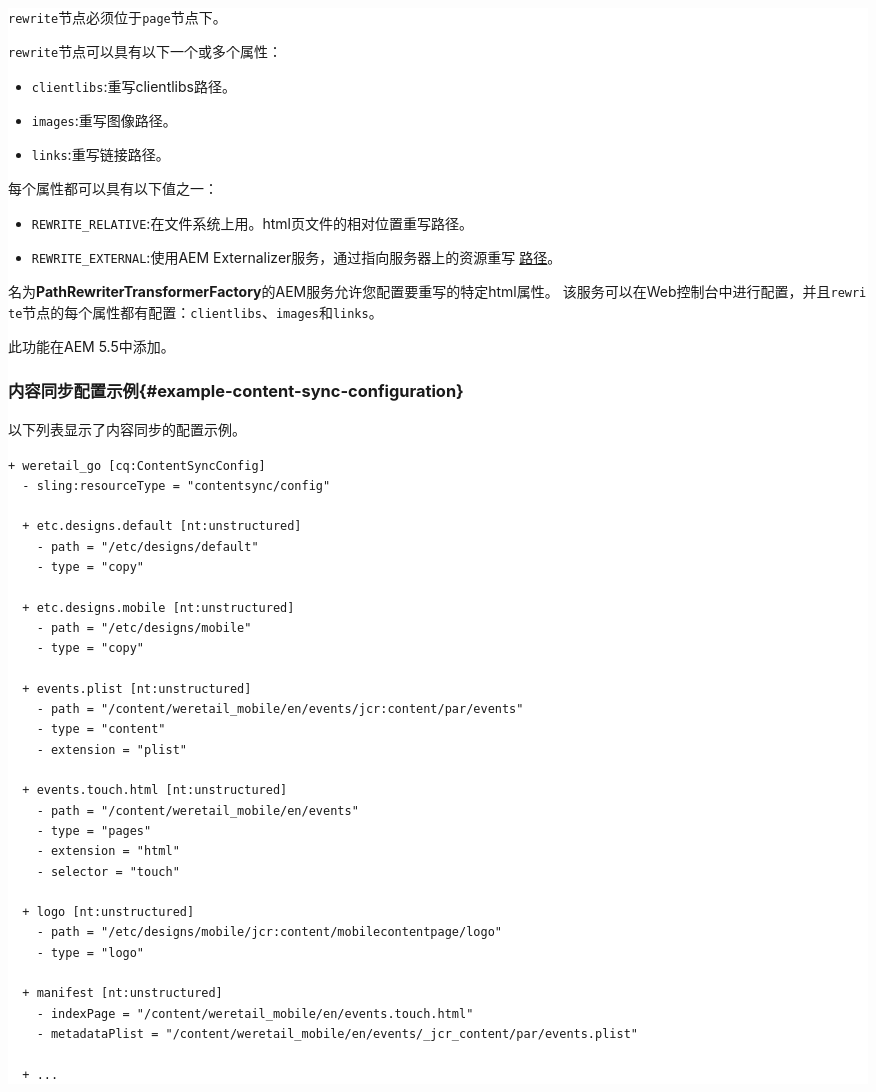 `rewrite`节点必须位于`page`节点下。

`rewrite`节点可以具有以下一个或多个属性：

* `clientlibs`:重写clientlibs路径。

* `images`:重写图像路径。
* `links`:重写链接路径。

每个属性都可以具有以下值之一：

* `REWRITE_RELATIVE`:在文件系统上用。html页文件的相对位置重写路径。

* `REWRITE_EXTERNAL`:使用AEM Externalizer服务，通过指向服务器上的资源重写 [路径](/help/sites-developing/externalizer.md)。

名为&#x200B;**PathRewriterTransformerFactory**&#x200B;的AEM服务允许您配置要重写的特定html属性。 该服务可以在Web控制台中进行配置，并且`rewrite`节点的每个属性都有配置：`clientlibs`、`images`和`links`。

此功能在AEM 5.5中添加。

### 内容同步配置示例{#example-content-sync-configuration}

以下列表显示了内容同步的配置示例。

```xml
+ weretail_go [cq:ContentSyncConfig]
  - sling:resourceType = "contentsync/config"

  + etc.designs.default [nt:unstructured]
    - path = "/etc/designs/default"
    - type = "copy"

  + etc.designs.mobile [nt:unstructured]
    - path = "/etc/designs/mobile"
    - type = "copy"

  + events.plist [nt:unstructured]
    - path = "/content/weretail_mobile/en/events/jcr:content/par/events"
    - type = "content"
    - extension = "plist"

  + events.touch.html [nt:unstructured]
    - path = "/content/weretail_mobile/en/events"
    - type = "pages"
    - extension = "html"
    - selector = "touch"

  + logo [nt:unstructured]
    - path = "/etc/designs/mobile/jcr:content/mobilecontentpage/logo"
    - type = "logo"

  + manifest [nt:unstructured]
    - indexPage = "/content/weretail_mobile/en/events.touch.html"
    - metadataPlist = "/content/weretail_mobile/en/events/_jcr_content/par/events.plist"

  + ...
```
